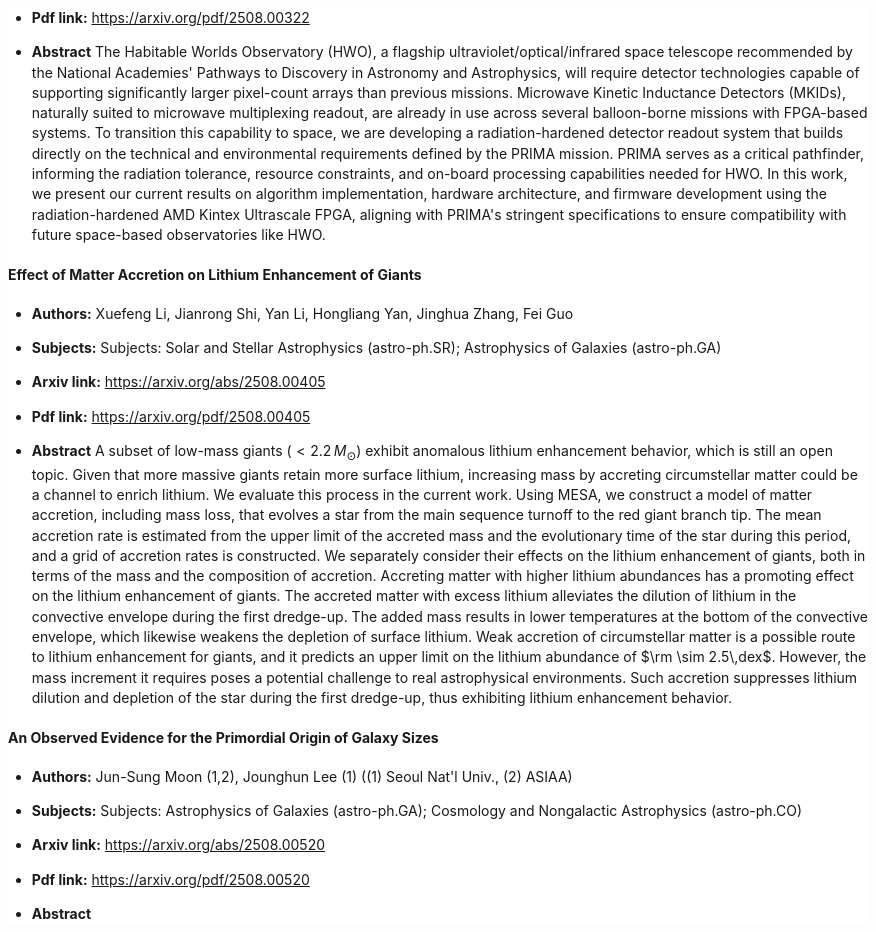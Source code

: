  - **Pdf link:** https://arxiv.org/pdf/2508.00322

 - **Abstract**
 The Habitable Worlds Observatory (HWO), a flagship ultraviolet/optical/infrared space telescope recommended by the National Academies' Pathways to Discovery in Astronomy and Astrophysics, will require detector technologies capable of supporting significantly larger pixel-count arrays than previous missions. Microwave Kinetic Inductance Detectors (MKIDs), naturally suited to microwave multiplexing readout, are already in use across several balloon-borne missions with FPGA-based systems. To transition this capability to space, we are developing a radiation-hardened detector readout system that builds directly on the technical and environmental requirements defined by the PRIMA mission. PRIMA serves as a critical pathfinder, informing the radiation tolerance, resource constraints, and on-board processing capabilities needed for HWO. In this work, we present our current results on algorithm implementation, hardware architecture, and firmware development using the radiation-hardened AMD Kintex Ultrascale FPGA, aligning with PRIMA's stringent specifications to ensure compatibility with future space-based observatories like HWO.
#### Effect of Matter Accretion on Lithium Enhancement of Giants
 - **Authors:** Xuefeng Li, Jianrong Shi, Yan Li, Hongliang Yan, Jinghua Zhang, Fei Guo
 - **Subjects:** Subjects:
Solar and Stellar Astrophysics (astro-ph.SR); Astrophysics of Galaxies (astro-ph.GA)
 - **Arxiv link:** https://arxiv.org/abs/2508.00405

 - **Pdf link:** https://arxiv.org/pdf/2508.00405

 - **Abstract**
 A subset of low-mass giants ($<2.2\,M_{\odot}$) exhibit anomalous lithium enhancement behavior, which is still an open topic. Given that more massive giants retain more surface lithium, increasing mass by accreting circumstellar matter could be a channel to enrich lithium. We evaluate this process in the current work. Using MESA, we construct a model of matter accretion, including mass loss, that evolves a star from the main sequence turnoff to the red giant branch tip. The mean accretion rate is estimated from the upper limit of the accreted mass and the evolutionary time of the star during this period, and a grid of accretion rates is constructed. We separately consider their effects on the lithium enhancement of giants, both in terms of the mass and the composition of accretion. Accreting matter with higher lithium abundances has a promoting effect on the lithium enhancement of giants. The accreted matter with excess lithium alleviates the dilution of lithium in the convective envelope during the first dredge-up. The added mass results in lower temperatures at the bottom of the convective envelope, which likewise weakens the depletion of surface lithium. Weak accretion of circumstellar matter is a possible route to lithium enhancement for giants, and it predicts an upper limit on the lithium abundance of $\rm \sim 2.5\,dex$. However, the mass increment it requires poses a potential challenge to real astrophysical environments. Such accretion suppresses lithium dilution and depletion of the star during the first dredge-up, thus exhibiting lithium enhancement behavior.
#### An Observed Evidence for the Primordial Origin of Galaxy Sizes
 - **Authors:** Jun-Sung Moon (1,2), Jounghun Lee (1) ((1) Seoul Nat'l Univ., (2) ASIAA)
 - **Subjects:** Subjects:
Astrophysics of Galaxies (astro-ph.GA); Cosmology and Nongalactic Astrophysics (astro-ph.CO)
 - **Arxiv link:** https://arxiv.org/abs/2508.00520

 - **Pdf link:** https://arxiv.org/pdf/2508.00520

 - **Abstract**
